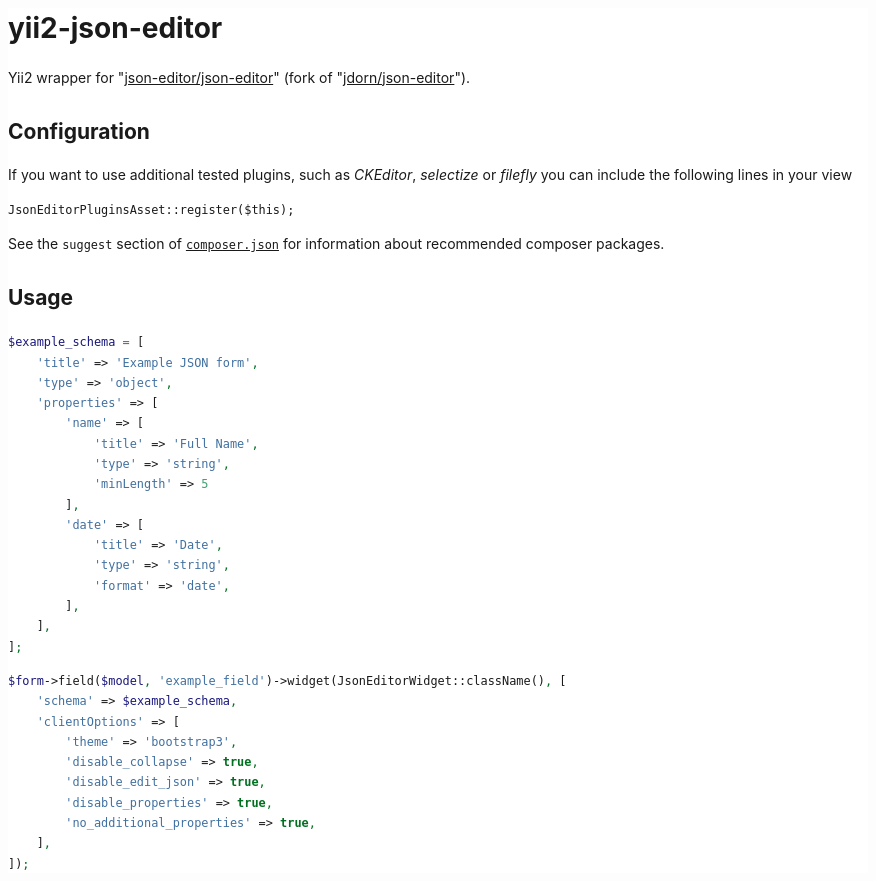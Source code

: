 # yii2-json-editor

Yii2 wrapper for "[json-editor/json-editor](https://github.com/json-editor/json-editor)" (fork of "[jdorn/json-editor](https://github.com/jdorn/json-editor)").

## Configuration

If you want to use additional tested plugins, such as *CKEditor*, *selectize* or *filefly* you can include the following lines in your view

```
JsonEditorPluginsAsset::register($this);
```

See the `suggest` section of [`composer.json`](https://github.com/dmstr/yii2-json-editor/blob/master/composer.json) for information about recommended composer packages.



## Usage

```php
$example_schema = [
    'title' => 'Example JSON form',
    'type' => 'object',
    'properties' => [
        'name' => [
            'title' => 'Full Name',
            'type' => 'string',
            'minLength' => 5
        ],
        'date' => [
            'title' => 'Date',
            'type' => 'string',
            'format' => 'date',
        ],
    ],
];
```

```php
$form->field($model, 'example_field')->widget(JsonEditorWidget::className(), [
    'schema' => $example_schema,
    'clientOptions' => [
        'theme' => 'bootstrap3',
        'disable_collapse' => true,
        'disable_edit_json' => true,
        'disable_properties' => true,
        'no_additional_properties' => true,
    ],
]);
```
